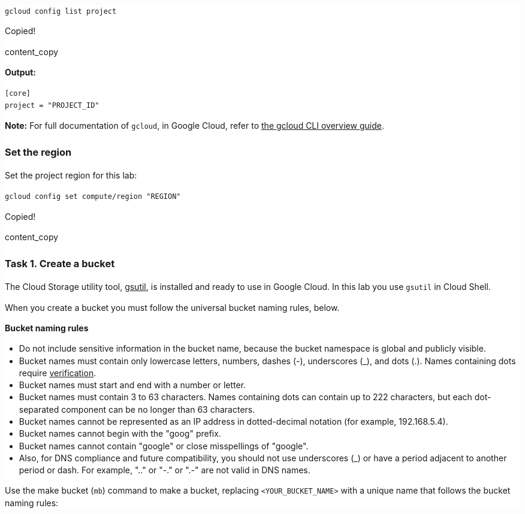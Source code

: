 ```
gcloud config list project
```

Copied!

content_copy

**Output:**

```
[core]
project = "PROJECT_ID"
```

**Note:** For full documentation of `gcloud`, in Google Cloud, refer to [the gcloud CLI overview guide](https://cloud.google.com/sdk/gcloud).

### Set the region

Set the project region for this lab:

```
gcloud config set compute/region "REGION"
```

Copied!

content_copy

### Task 1. Create a bucket

The Cloud Storage utility tool, [gsutil](https://cloud.google.com/storage/docs/gsutil), is installed and ready to use in Google Cloud. In this lab you use `gsutil` in Cloud Shell.

When you create a bucket you must follow the universal bucket naming rules, below.

**Bucket naming rules**

- Do not include sensitive information in the bucket name, because the bucket namespace is global and publicly visible.
- Bucket names must contain only lowercase letters, numbers, dashes (-), underscores (_), and dots (.). Names containing dots require [verification](https://cloud.google.com/storage/docs/domain-name-verification).
- Bucket names must start and end with a number or letter.
- Bucket names must contain 3 to 63 characters. Names containing dots can contain up to 222 characters, but each dot-separated component can be no longer than 63 characters.
- Bucket names cannot be represented as an IP address in dotted-decimal notation (for example, 192.168.5.4).
- Bucket names cannot begin with the "goog" prefix.
- Bucket names cannot contain "google" or close misspellings of "google".
- Also, for DNS compliance and future compatibility, you should not use underscores (_) or have a period adjacent to another period or dash. For example, ".." or "-." or ".-" are not valid in DNS names.

Use the make bucket (`mb`) command to make a bucket, replacing `<YOUR_BUCKET_NAME>` with a unique name that follows the bucket naming rules:

